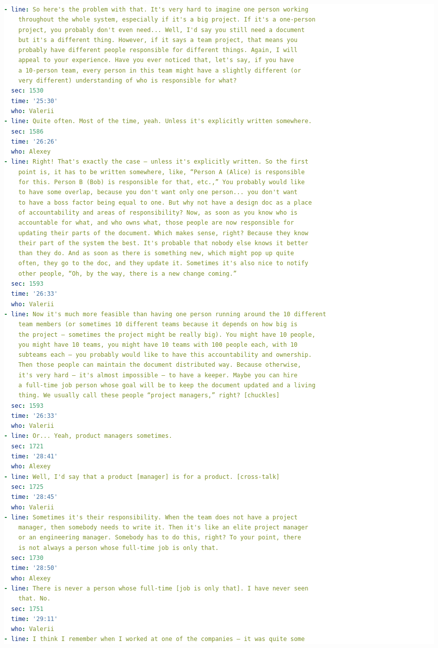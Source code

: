 ```yaml
- line: So here's the problem with that. It's very hard to imagine one person working
    throughout the whole system, especially if it's a big project. If it's a one-person
    project, you probably don't even need... Well, I'd say you still need a document
    but it's a different thing. However, if it says a team project, that means you
    probably have different people responsible for different things. Again, I will
    appeal to your experience. Have you ever noticed that, let's say, if you have
    a 10-person team, every person in this team might have a slightly different (or
    very different) understanding of who is responsible for what?
  sec: 1530
  time: '25:30'
  who: Valerii
- line: Quite often. Most of the time, yeah. Unless it's explicitly written somewhere.
  sec: 1586
  time: '26:26'
  who: Alexey
- line: Right! That's exactly the case – unless it's explicitly written. So the first
    point is, it has to be written somewhere, like, “Person A (Alice) is responsible
    for this. Person B (Bob) is responsible for that, etc.,” You probably would like
    to have some overlap, because you don't want only one person... you don't want
    to have a boss factor being equal to one. But why not have a design doc as a place
    of accountability and areas of responsibility? Now, as soon as you know who is
    accountable for what, and who owns what, those people are now responsible for
    updating their parts of the document. Which makes sense, right? Because they know
    their part of the system the best. It's probable that nobody else knows it better
    than they do. And as soon as there is something new, which might pop up quite
    often, they go to the doc, and they update it. Sometimes it's also nice to notify
    other people, “Oh, by the way, there is a new change coming.”
  sec: 1593
  time: '26:33'
  who: Valerii
- line: Now it's much more feasible than having one person running around the 10 different
    team members (or sometimes 10 different teams because it depends on how big is
    the project – sometimes the project might be really big). You might have 10 people,
    you might have 10 teams, you might have 10 teams with 100 people each, with 10
    subteams each – you probably would like to have this accountability and ownership.
    Then those people can maintain the document distributed way. Because otherwise,
    it's very hard – it's almost impossible – to have a keeper. Maybe you can hire
    a full-time job person whose goal will be to keep the document updated and a living
    thing. We usually call these people “project managers,” right? [chuckles]
  sec: 1593
  time: '26:33'
  who: Valerii
- line: Or... Yeah, product managers sometimes.
  sec: 1721
  time: '28:41'
  who: Alexey
- line: Well, I'd say that a product [manager] is for a product. [cross-talk]
  sec: 1725
  time: '28:45'
  who: Valerii
- line: Sometimes it's their responsibility. When the team does not have a project
    manager, then somebody needs to write it. Then it's like an elite project manager
    or an engineering manager. Somebody has to do this, right? To your point, there
    is not always a person whose full-time job is only that.
  sec: 1730
  time: '28:50'
  who: Alexey
- line: There is never a person whose full-time [job is only that]. I have never seen
    that. No.
  sec: 1751
  time: '29:11'
  who: Valerii
- line: I think I remember when I worked at one of the companies – it was quite some
```